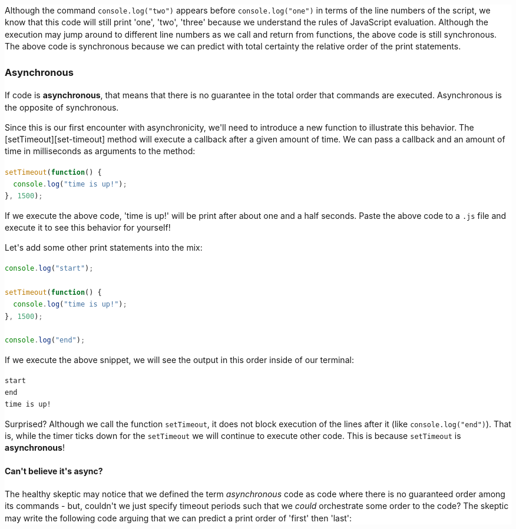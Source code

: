 Although the command `console.log("two")` appears before `console.log("one")` in
terms of the line numbers of the script, we know that this code will still print
'one', 'two', 'three' because we understand the rules of JavaScript evaluation.
Although the execution may jump around to different line numbers as we call and
return from functions, the above code is still synchronous. The above code is
synchronous because we can predict with total certainty the relative order of
the print statements.

### Asynchronous

If code is **asynchronous**, that means that there is no guarantee in the total
order that commands are executed. Asynchronous is the opposite of synchronous.

Since this is our first encounter with asynchronicity, we'll need to introduce a
new function to illustrate this behavior. The [setTimeout][set-timeout] method
will execute a callback after a given amount of time. We can pass a callback and
an amount of time in milliseconds as arguments to the method:

```javascript
setTimeout(function() {
  console.log("time is up!");
}, 1500);
```

If we execute the above code, 'time is up!' will be print after about one and a
half seconds. Paste the above code to a `.js` file and execute it to see this
behavior for yourself!

Let's add some other print statements into the mix:

```javascript
console.log("start");

setTimeout(function() {
  console.log("time is up!");
}, 1500);

console.log("end");
```

If we execute the above snippet, we will see the output in this order inside of
our terminal:

```plaintext
start
end
time is up!
```

Surprised? Although we call the function `setTimeout`, it does not block
execution of the lines after it (like `console.log("end")`). That is, while the
timer ticks down for the `setTimeout` we will continue to execute other code.
This is because `setTimeout` is **asynchronous**!

#### Can't believe it's async?

The healthy skeptic may notice that we defined the term _asynchronous_ code as
code where there is no guaranteed order among its commands - but, couldn't we
just specify timeout periods such that we _could_ orchestrate some order to the
code? The skeptic may write the following code arguing that we can predict a
print order of 'first' then 'last':


  [Symbol(unrefed)]: false,
  [Symbol(asyncId)]: 5,
  [Symbol(triggerId)]: 1
[aa-homepage]: https://www.appacademy.io/
[readline-doc]: https://nodejs.org/api/readline.html#readline_readline
[readline-close-doc]: https://nodejs.org/api/readline.html#readline_rl_close
[callback-hell]: http://callbackhell.com/
[readline-doc]: https://nodejs.org/api/readline.html#readline_readline
[close-doc]: https://nodejs.org/api/readline.html#readline_rl_close
[global-object]: https://developer.mozilla.org/en-US/docs/Glossary/Global_object
[window]: https://developer.mozilla.org/en-US/docs/Web/API/Window
[browser-wars]: https://en.wikipedia.org/wiki/Browser_wars
[fs-doc]: https://nodejs.org/api/fs.html
[utf-8]: https://en.wikipedia.org/wiki/UTF-8
[GitHub]: https://github.com
